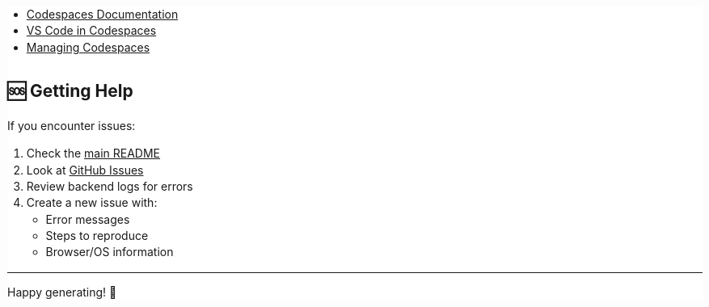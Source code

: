 - [Codespaces Documentation](https://docs.github.com/en/codespaces)
- [VS Code in Codespaces](https://code.visualstudio.com/docs/remote/codespaces)
- [Managing Codespaces](https://docs.github.com/en/codespaces/managing-codespaces-for-your-organization)

## 🆘 Getting Help

If you encounter issues:

1. Check the [main README](../README.md)
2. Look at [GitHub Issues](https://github.com/gstredny/flux-image-generator/issues)
3. Review backend logs for errors
4. Create a new issue with:
   - Error messages
   - Steps to reproduce
   - Browser/OS information

---

Happy generating! 🎨